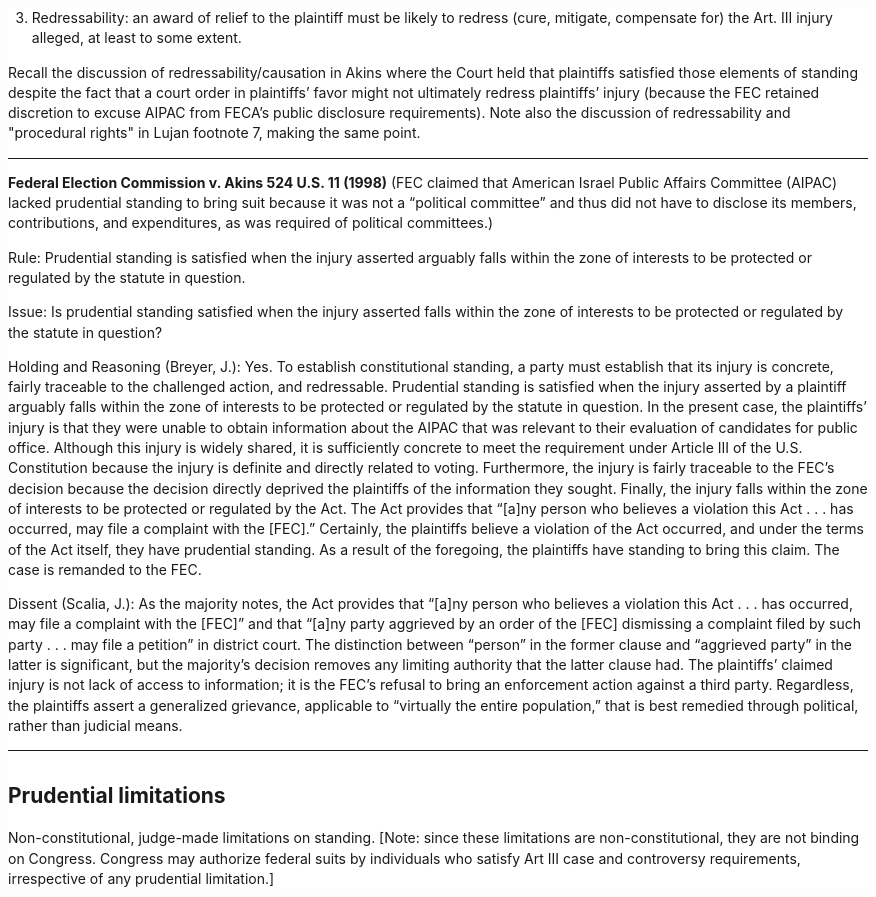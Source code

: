 3. Redressability: an award of relief to the plaintiff must be likely to redress (cure, mitigate, compensate for) the Art. III injury alleged, at least to some extent.  

Recall the discussion of redressability/causation in Akins where the Court held that plaintiffs satisfied those elements of standing despite the fact that a court order in plaintiffs’ favor might not ultimately redress plaintiffs’ injury (because the FEC retained discretion to excuse AIPAC from FECA’s public disclosure requirements).  Note also the discussion of redressability and "procedural rights" in Lujan footnote 7, making the same point.  

---

**Federal Election Commission v. Akins 524 U.S. 11 (1998)** (FEC claimed that American Israel Public Affairs Committee (AIPAC) lacked prudential standing to bring suit because it was not a “political committee” and thus did not have to disclose its members, contributions, and expenditures, as was required of political committees.)

Rule: Prudential standing is satisfied when the injury asserted arguably falls within the zone of interests to be protected or regulated by the statute in question.

Issue: Is prudential standing satisfied when the injury asserted falls within the zone of interests to be protected or regulated by the statute in question?

Holding and Reasoning (Breyer, J.): Yes. To establish constitutional standing, a party must establish that its injury is concrete, fairly traceable to the challenged action, and redressable. Prudential standing is satisfied when the injury asserted by a plaintiff arguably falls within the zone of interests to be protected or regulated by the statute in question. In the present case, the plaintiffs’ injury is that they were unable to obtain information about the AIPAC that was relevant to their evaluation of candidates for public office. Although this injury is widely shared, it is sufficiently concrete to meet the requirement under Article III of the U.S. Constitution because the injury is definite and directly related to voting. Furthermore, the injury is fairly traceable to the FEC’s decision because the decision directly deprived the plaintiffs of the information they sought. Finally, the injury falls within the zone of interests to be protected or regulated by the Act. The Act provides that “[a]ny person who believes a violation this Act . . . has occurred, may file a complaint with the [FEC].” Certainly, the plaintiffs believe a violation of the Act occurred, and under the terms of the Act itself, they have prudential standing. As a result of the foregoing, the plaintiffs have standing to bring this claim. The case is remanded to the FEC.

Dissent (Scalia, J.): As the majority notes, the Act provides that “[a]ny person who believes a violation this Act . . . has occurred, may file a complaint with the [FEC]” and that “[a]ny party aggrieved by an order of the [FEC] dismissing a complaint filed by such party . . . may file a petition” in district court. The distinction between “person” in the former clause and “aggrieved party” in the latter is significant, but the majority’s decision removes any limiting authority that the latter clause had. The plaintiffs’ claimed injury is not lack of access to information; it is the FEC’s refusal to bring an enforcement action against a third party. Regardless, the plaintiffs assert a generalized grievance, applicable to “virtually the entire population,” that is best remedied through political, rather than judicial means.

---

## Prudential limitations

Non-constitutional, judge-made limitations on standing. [Note:  since these limitations are non-constitutional, they are not binding on Congress.  Congress may authorize federal suits by individuals who satisfy Art III case and controversy requirements, irrespective of any prudential limitation.]  
